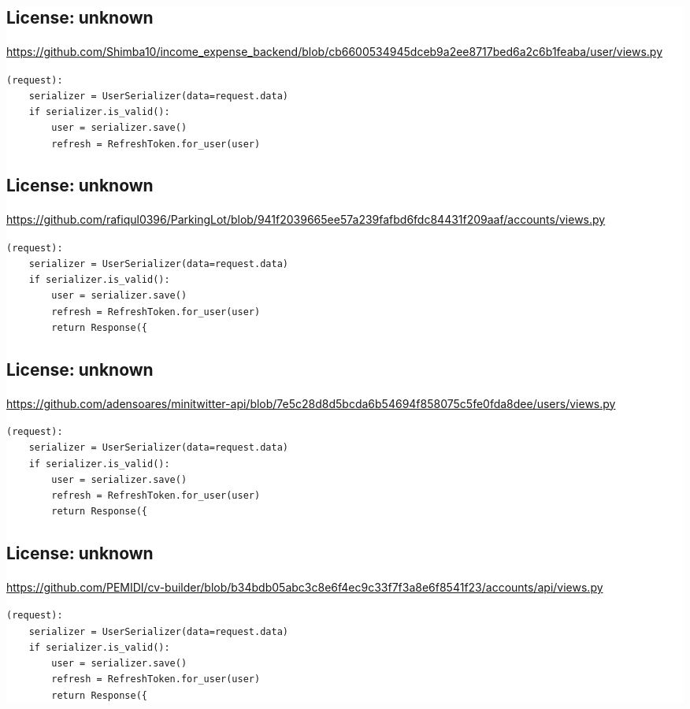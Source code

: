 
## License: unknown
https://github.com/Shimba10/income_expense_backend/blob/cb6600534945dceb9a2ee8717bed6a2c6b1feaba/user/views.py

```
(request):
    serializer = UserSerializer(data=request.data)
    if serializer.is_valid():
        user = serializer.save()
        refresh = RefreshToken.for_user(user)
```


## License: unknown
https://github.com/rafiqul0396/ParkingLot/blob/941f2039665ee57a239fafbd6fdc84431f209aaf/accounts/views.py

```
(request):
    serializer = UserSerializer(data=request.data)
    if serializer.is_valid():
        user = serializer.save()
        refresh = RefreshToken.for_user(user)
        return Response({
```


## License: unknown
https://github.com/adensoares/minitwitter-api/blob/7e5c28d8d5bcda6b54694f858075c5fe0fda8dee/users/views.py

```
(request):
    serializer = UserSerializer(data=request.data)
    if serializer.is_valid():
        user = serializer.save()
        refresh = RefreshToken.for_user(user)
        return Response({
```


## License: unknown
https://github.com/PEMIDI/cv-builder/blob/b34bdb05abc3c8e6f4ec9c33f7f3a8e6f8541f23/accounts/api/views.py

```
(request):
    serializer = UserSerializer(data=request.data)
    if serializer.is_valid():
        user = serializer.save()
        refresh = RefreshToken.for_user(user)
        return Response({
```
